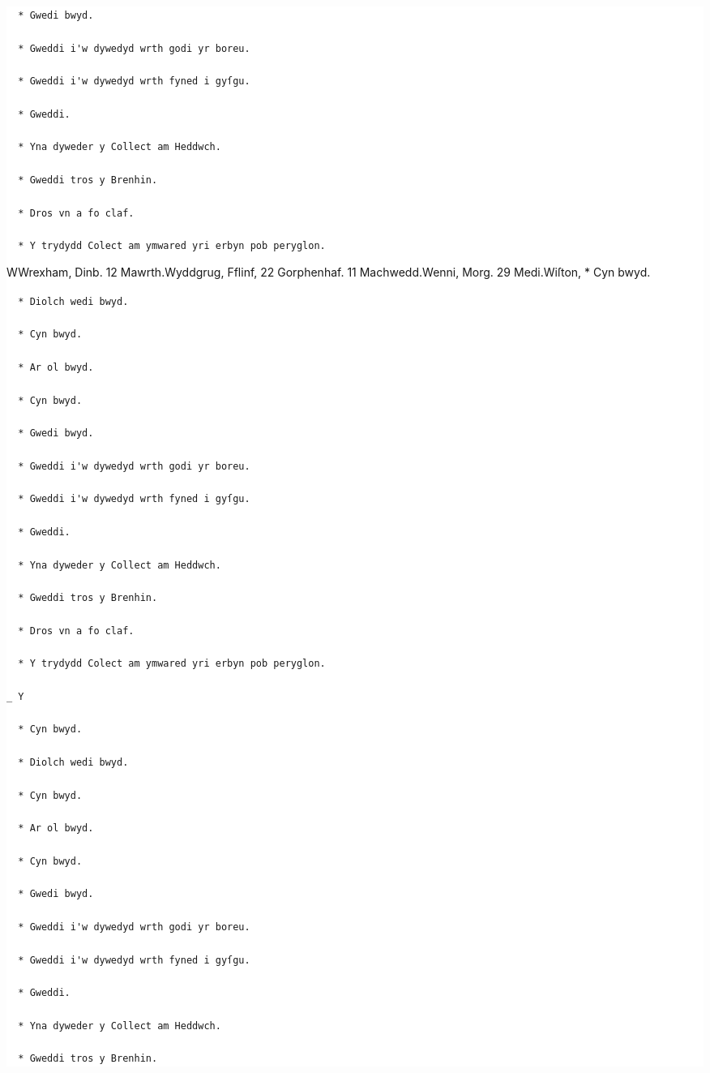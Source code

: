       * Gwedi bwyd.

      * Gweddi i'w dywedyd wrth godi yr boreu.

      * Gweddi i'w dywedyd wrth fyned i gyſgu.

      * Gweddi.

      * Yna dyweder y Collect am Heddwch.

      * Gweddi tros y Brenhin.

      * Dros vn a fo claf.

      * Y trydydd Colect am ymwared yri erbyn pob peryglon.
WWrexham, Dinb. 12 Mawrth.Wyddgrug, Fflinf, 22 Gorphenhaf. 11 Machwedd.Wenni, Morg. 29 Medi.Wiſton, 
      * Cyn bwyd.

      * Diolch wedi bwyd.

      * Cyn bwyd.

      * Ar ol bwyd.

      * Cyn bwyd.

      * Gwedi bwyd.

      * Gweddi i'w dywedyd wrth godi yr boreu.

      * Gweddi i'w dywedyd wrth fyned i gyſgu.

      * Gweddi.

      * Yna dyweder y Collect am Heddwch.

      * Gweddi tros y Brenhin.

      * Dros vn a fo claf.

      * Y trydydd Colect am ymwared yri erbyn pob peryglon.

    _ Y

      * Cyn bwyd.

      * Diolch wedi bwyd.

      * Cyn bwyd.

      * Ar ol bwyd.

      * Cyn bwyd.

      * Gwedi bwyd.

      * Gweddi i'w dywedyd wrth godi yr boreu.

      * Gweddi i'w dywedyd wrth fyned i gyſgu.

      * Gweddi.

      * Yna dyweder y Collect am Heddwch.

      * Gweddi tros y Brenhin.
